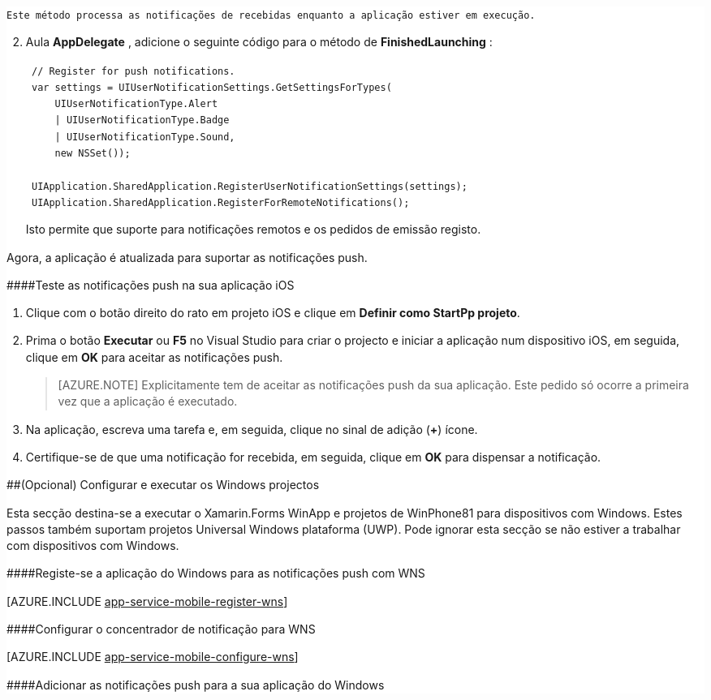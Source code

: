     Este método processa as notificações de recebidas enquanto a aplicação estiver em execução.

2. Aula **AppDelegate** , adicione o seguinte código para o método de **FinishedLaunching** : 

        // Register for push notifications.
        var settings = UIUserNotificationSettings.GetSettingsForTypes(
            UIUserNotificationType.Alert
            | UIUserNotificationType.Badge
            | UIUserNotificationType.Sound,
            new NSSet());

        UIApplication.SharedApplication.RegisterUserNotificationSettings(settings);
        UIApplication.SharedApplication.RegisterForRemoteNotifications();

    Isto permite que suporte para notificações remotos e os pedidos de emissão registo.

Agora, a aplicação é atualizada para suportar as notificações push.

####<a name="test-push-notifications-in-your-ios-app"></a>Teste as notificações push na sua aplicação iOS

1. Clique com o botão direito do rato em projeto iOS e clique em **Definir como StartPp projeto**.

2. Prima o botão **Executar** ou **F5** no Visual Studio para criar o projecto e iniciar a aplicação num dispositivo iOS, em seguida, clique em **OK** para aceitar as notificações push.

    > [AZURE.NOTE] Explicitamente tem de aceitar as notificações push da sua aplicação. Este pedido só ocorre a primeira vez que a aplicação é executado.

3. Na aplicação, escreva uma tarefa e, em seguida, clique no sinal de adição (**+**) ícone.

4. Certifique-se de que uma notificação for recebida, em seguida, clique em **OK** para dispensar a notificação.


##<a name="optional-configure-and-run-the-windows-projects"></a>(Opcional) Configurar e executar os Windows projectos

Esta secção destina-se a executar o Xamarin.Forms WinApp e projetos de WinPhone81 para dispositivos com Windows. Estes passos também suportam projetos Universal Windows plataforma (UWP). Pode ignorar esta secção se não estiver a trabalhar com dispositivos com Windows.


####<a name="register-your-windows-app-for-push-notifications-with-wns"></a>Registe-se a aplicação do Windows para as notificações push com WNS

[AZURE.INCLUDE [app-service-mobile-register-wns](../../includes/app-service-mobile-register-wns.md)]


####<a name="configure-the-notification-hub-for-wns"></a>Configurar o concentrador de notificação para WNS

[AZURE.INCLUDE [app-service-mobile-configure-wns](../../includes/app-service-mobile-configure-wns.md)]


####<a name="add-push-notifications-to-your-windows-app"></a>Adicionar as notificações push para a sua aplicação do Windows


[Install Xcode]: https://go.microsoft.com/fwLink/p/?LinkID=266532
[Xcode]: https://go.microsoft.com/fwLink/?LinkID=266532
[apns object]: http://go.microsoft.com/fwlink/p/?LinkId=272333